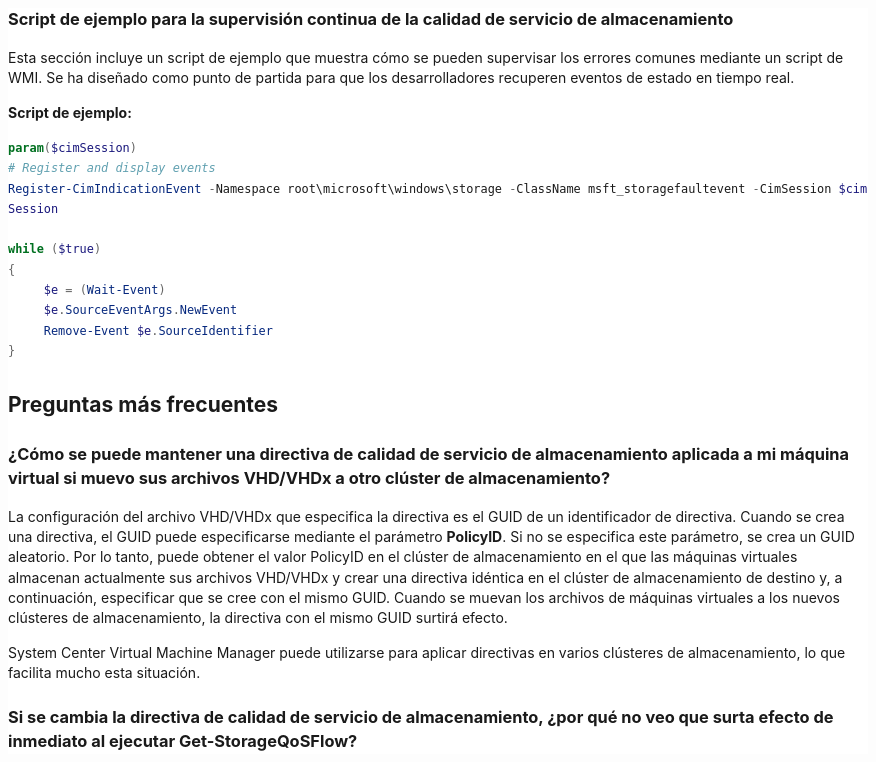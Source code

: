 ### <a name="sample-script-for-continuous-monitoring-of-storage-qos"></a>Script de ejemplo para la supervisión continua de la calidad de servicio de almacenamiento

Esta sección incluye un script de ejemplo que muestra cómo se pueden supervisar los errores comunes mediante un script de WMI.  Se ha diseñado como punto de partida para que los desarrolladores recuperen eventos de estado en tiempo real.

**Script de ejemplo:**

```PowerShell
param($cimSession)
# Register and display events
Register-CimIndicationEvent -Namespace root\microsoft\windows\storage -ClassName msft_storagefaultevent -CimSession $cimSession

while ($true)
{
     $e = (Wait-Event)
     $e.SourceEventArgs.NewEvent
     Remove-Event $e.SourceIdentifier
}
```

## <a name="frequently-asked-questions"></a>Preguntas más frecuentes

### <a name="how-do-i-retain-a-storage-qos-policy-being-enforced-for-my-virtual-machine-if-i-move-its-vhdvhdx-files-to-another-storage-cluster"></a>¿Cómo se puede mantener una directiva de calidad de servicio de almacenamiento aplicada a mi máquina virtual si muevo sus archivos VHD/VHDx a otro clúster de almacenamiento?

La configuración del archivo VHD/VHDx que especifica la directiva es el GUID de un identificador de directiva.  Cuando se crea una directiva, el GUID puede especificarse mediante el parámetro **PolicyID**.  Si no se especifica este parámetro, se crea un GUID aleatorio.  Por lo tanto, puede obtener el valor PolicyID en el clúster de almacenamiento en el que las máquinas virtuales almacenan actualmente sus archivos VHD/VHDx y crear una directiva idéntica en el clúster de almacenamiento de destino y, a continuación, especificar que se cree con el mismo GUID.  Cuando se muevan los archivos de máquinas virtuales a los nuevos clústeres de almacenamiento, la directiva con el mismo GUID surtirá efecto.

System Center Virtual Machine Manager puede utilizarse para aplicar directivas en varios clústeres de almacenamiento, lo que facilita mucho esta situación.

### <a name="if-i-change-the-storage-qos-policy-why-dont-i-see-it-take-effect-immediately-when-i-run-get-storageqosflow"></a>Si se cambia la directiva de calidad de servicio de almacenamiento, ¿por qué no veo que surta efecto de inmediato al ejecutar Get-StorageQoSFlow?
